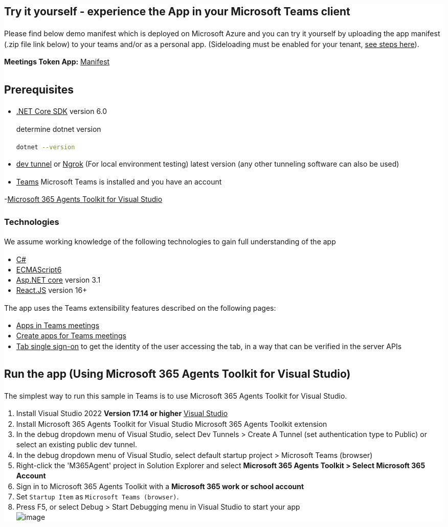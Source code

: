 
## Try it yourself - experience the App in your Microsoft Teams client
Please find below demo manifest which is deployed on Microsoft Azure and you can try it yourself by uploading the app manifest (.zip file link below) to your teams and/or as a personal app. (Sideloading must be enabled for your tenant, [see steps here](https://docs.microsoft.com/microsoftteams/platform/concepts/build-and-test/prepare-your-o365-tenant#enable-custom-teams-apps-and-turn-on-custom-app-uploading)).

**Meetings Token App:** [Manifest](/samples/meetings-token-app/csharp/demo-manifest/meetings-token-app.zip)

## Prerequisites

- [.NET Core SDK](https://dotnet.microsoft.com/download) version 6.0

  determine dotnet version
  ```bash
  dotnet --version
  ```
- [dev tunnel](https://learn.microsoft.com/en-us/azure/developer/dev-tunnels/get-started?tabs=windows) or [Ngrok](https://ngrok.com/download) (For local environment testing) latest version (any other tunneling software can also be used)
  
- [Teams](https://teams.microsoft.com) Microsoft Teams is installed and you have an account

-[Microsoft 365 Agents Toolkit for Visual Studio](https://learn.microsoft.com/en-us/microsoftteams/platform/toolkit/toolkit-v4/install-teams-toolkit-vs?pivots=visual-studio-v17-7)

### Technologies

We assume working knowledge of the following technologies to gain full understanding of the app
- [C#](https://docs.microsoft.com/dotnet/csharp/tutorials/)
- [ECMAScript6](http://es6-features.org/)
- [Asp.NET core](https://docs.microsoft.com/aspnet/core/?view=aspnetcore-3.1) version 3.1
- [React.JS](https://reactjs.org/tutorial/tutorial.html) version 16+ 

The app uses the Teams extensibility features described on the following pages:
- [Apps in Teams meetings](https://docs.microsoft.com/microsoftteams/platform/apps-in-teams-meetings/teams-apps-in-meetings)
- [Create apps for Teams meetings](https://docs.microsoft.com/microsoftteams/platform/apps-in-teams-meetings/create-apps-for-teams-meetings?tabs=json)
- [Tab single sign-on](https://docs.microsoft.com/microsoftteams/platform/tabs/how-to/authentication/auth-aad-sso) to get the identity of the user accessing the tab, in a way that can be verified in the server APIs

## Run the app (Using Microsoft 365 Agents Toolkit for Visual Studio)

The simplest way to run this sample in Teams is to use Microsoft 365 Agents Toolkit for Visual Studio.

1. Install Visual Studio 2022 **Version 17.14 or higher** [Visual Studio](https://visualstudio.microsoft.com/downloads/)
1. Install Microsoft 365 Agents Toolkit for Visual Studio Microsoft 365 Agents Toolkit extension
1. In the debug dropdown menu of Visual Studio, select Dev Tunnels > Create A Tunnel (set authentication type to Public) or select an existing public dev tunnel.
1. In the debug dropdown menu of Visual Studio, select default startup project > Microsoft Teams (browser)
1. Right-click the 'M365Agent' project in Solution Explorer and select **Microsoft 365 Agents Toolkit > Select Microsoft 365 Account**
1. Sign in to Microsoft 365 Agents Toolkit with a **Microsoft 365 work or school account**
1. Set `Startup Item` as `Microsoft Teams (browser)`.
1. Press F5, or select Debug > Start Debugging menu in Visual Studio to start your app
    </br>![image](https://raw.githubusercontent.com/OfficeDev/TeamsFx/dev/docs/images/visualstudio/debug/debug-button.png)